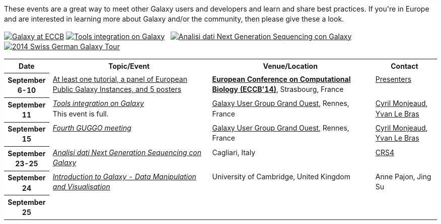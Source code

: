 These events are a great way to meet other Galaxy users and developers and learn and share best practices. If you're in Europe and are interested in learning more about Galaxy and/or the community, then please give these a look.

<div class='center'> 
<a href='/src/events/ECCB2014/index.md'><img src="/src/images/Logos/ECCB2014Logo.png" alt="Galaxy at ECCB" height="80" /></a>
<a href='http://go4bioinformatics.genouest.org/integration-doutils-dans-la-plateforme-web-galaxy/'><img src="/src/images/Logos/eBiogenouestLogo.png" alt="Tools integration on Galaxy" height="80" /></a> &nbsp;
<a href='http://www.bioinformatica.crs4.it/training'><img src="/src/images/Logos/CRS4Logo.jpg" alt="Analisi dati Next Generation Sequencing con Galaxy" width="130" /></a> &nbsp;
<a href='/src/events/SG2014/index.md'><img src="/src/images/Logos/SG2014Logo400.png" alt="2014 Swiss German Galaxy Tour" height="90" /></a>
</div>

<table>
  <tr class="th" >
    <th> Date </th>
    <th> Topic/Event </th>
    <th> Venue/Location </th>
    <th> Contact </th>
  </tr>
  <tr>
    <th> September 6-10 </th>
    <td> <a href='/src/events/ECCB2014/index.md'>At least one tutorial, a panel of European Public Galaxy Instances, and 5 posters</a> </td>
    <td> <strong><a href='/src/events/ECCB2014/index.md'>European Conference on Computational Biology (ECCB'14)</a></strong>, Strasbourg, France </td>
    <td> <a href='/src/events/ECCB2014/index.md'>Presenters</a> </td>
  </tr>
  <tr>
    <th> September 11 </th>
    <td> <em><a href='http://go4bioinformatics.genouest.org/integration-doutils-dans-la-plateforme-web-galaxy/'>Tools integration on Galaxy</a></em><div class='indent'>This event is full.</div> </td>
    <td> <a href='https://www.e-biogenouest.org/groups/guggo'>Galaxy User Group Grand Ouest</a>, Rennes, France </td>
    <td> <a href='https://www.e-biogenouest.org/members/1005'>Cyril Monjeaud</a>, <a href='https://www.e-biogenouest.org/members/1003'>Yvan Le Bras</a> </td>
  </tr>
  <tr>
    <th> September 15 </th>
    <td> <em><a href='http://www.biogenouest.org/agenda/evenement/groupe-de-travail-des-utilisateurs-galaxy-du-grand-ouest-guggo'>Fourth GUGGO meeting</a></em> </td>
    <td> <a href='https://www.e-biogenouest.org/groups/guggo'>Galaxy User Group Grand Ouest</a>, Rennes, France </td>
    <td> <a href='https://www.e-biogenouest.org/members/1005'>Cyril Monjeaud</a>, <a href='https://www.e-biogenouest.org/members/1003'>Yvan Le Bras</a> </td>
  </tr>
  <tr>
    <th> September 23-25 </th>
    <td> <em><a href='http://www.bioinformatica.crs4.it/next_generation_sequencing_course_with_galaxy_september_2014'>Analisi dati Next Generation Sequencing con Galaxy</a></em> </td>
    <td> Cagliari, Italy </td>
    <td> <a href="mailto:ngs-courses@crs4.it">CRS4</a> </td>
  </tr>
  <tr>
    <th> September 24 </th>
    <td> <em><a href='http://training.csx.cam.ac.uk/event/1222231'>Introduction to Galaxy - Data Manipulation and Visualisation</a></em> </td>
    <td> University of Cambridge, United Kingdom </td>
    <td> Anne Pajon, Jing Su </td>
  </tr>
  <tr>
    <th> September 25 </th>